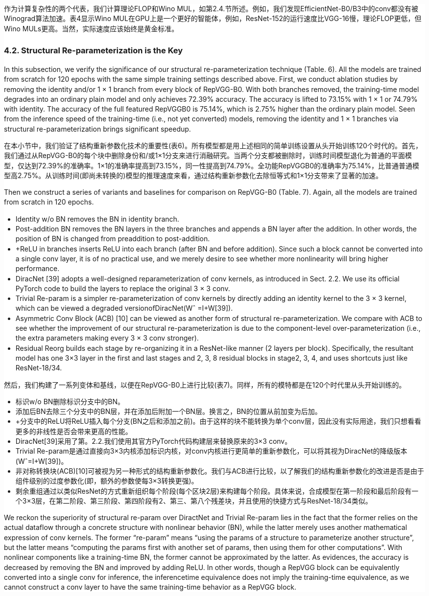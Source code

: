 作为计算复杂性的两个代表，我们计算理论FLOP和Wino MUL，如第2.4.节所述。例如，我们发现EfficientNet-B0/B3中的conv都没有被Winograd算法加速。表4显示Wino MUL在GPU上是一个更好的智能体，例如，ResNet-152的运行速度比VGG-16慢，理论FLOP更低，但Wino MULs更高。当然，实际速度应该始终是黄金标准。

### 4.2. Structural Re-parameterization is the Key
In this subsection, we verify the significance of our structural re-parameterization technique (Table. 6). All the models are trained from scratch for 120 epochs with the same simple training settings described above. First, we conduct ablation studies by removing the identity and/or 1 × 1 branch from every block of RepVGG-B0. With both branches removed, the training-time model degrades into an ordinary plain model and only achieves 72.39% accuracy. The accuracy is lifted to 73.15% with 1 × 1 or 74.79% with identity. The accuracy of the full featured RepVGGB0 is 75.14%, which is 2.75% higher than the ordinary plain model. Seen from the inference speed of the training-time (i.e., not yet converted) models, removing the identity and 1 × 1 branches via structural re-parameterization brings significant speedup.

在本小节中，我们验证了结构重新参数化技术的重要性(表6)。所有模型都是用上述相同的简单训练设置从头开始训练120个时代的。首先，我们通过从RepVGG-B0的每个块中删除身份和/或1×1分支来进行消融研究。当两个分支都被删除时，训练时间模型退化为普通的平面模型，仅达到72.39%的准确率。1×1的准确率提高到73.15%，同一性提高到74.79%。全功能RepVGGB0的准确率为75.14%，比普通普通模型高2.75%。从训练时间(即尚未转换的)模型的推理速度来看，通过结构重新参数化去除恒等式和1×1分支带来了显著的加速。

Then we construct a series of variants and baselines for comparison on RepVGG-B0 (Table. 7). Again, all the models are trained from scratch in 120 epochs.
* Identity w/o BN removes the BN in identity branch.
* Post-addition BN removes the BN layers in the three branches and appends a BN layer after the addition. In other words, the position of BN is changed from preaddition to post-addition.
* +ReLU in branches inserts ReLU into each branch (after BN and before addition). Since such a block cannot be converted into a single conv layer, it is of no practical use, and we merely desire to see whether more nonlinearity will bring higher performance.
* DiracNet [39] adopts a well-designed reparameterization of conv kernels, as introduced in Sect. 2.2. We use its official PyTorch code to build the layers to replace the original 3 × 3 conv.
* Trivial Re-param is a simpler re-parameterization of conv kernels by directly adding an identity kernel to the 3 × 3 kernel, which can be viewed a degraded versionofDiracNet(Wˆ =I+W[39]).
* Asymmetric Conv Block (ACB) [10] can be viewed as another form of structural re-parameterization. We compare with ACB to see whether the improvement of our structural re-parameterization is due to the component-level over-parameterization (i.e., the extra parameters making every 3 × 3 conv stronger).
* Residual Reorg builds each stage by re-organizing it in a ResNet-like manner (2 layers per block). Specifically, the resultant model has one 3×3 layer in the first and last stages and 2, 3, 8 residual blocks in stage2, 3, 4, and uses shortcuts just like ResNet-18/34.

然后，我们构建了一系列变体和基线，以便在RepVGG-B0上进行比较(表7)。同样，所有的模特都是在120个时代里从头开始训练的。
* 标识w/o BN删除标识分支中的BN。
* 添加后BN去除三个分支中的BN层，并在添加后附加一个BN层。换言之，BN的位置从前加变为后加。
* +分支中的ReLU将ReLU插入每个分支(BN之后和添加之前)。由于这样的块不能转换为单个conv层，因此没有实际用途，我们只想看看更多的非线性是否会带来更高的性能。
* DiracNet[39]采用了第。2.2.我们使用其官方PyTorch代码构建层来替换原来的3×3 conv。
* Trivial Re-param是通过直接向3×3内核添加标识内核，对conv内核进行更简单的重新参数化，可以将其视为DiracNet的降级版本(Wˆ=I+W[39])。
* 非对称转换块(ACB)[10]可被视为另一种形式的结构重新参数化。我们与ACB进行比较，以了解我们的结构重新参数化的改进是否是由于组件级别的过度参数化(即，额外的参数使每3×3转换更强)。
* 剩余重组通过以类似ResNet的方式重新组织每个阶段(每个区块2层)来构建每个阶段。具体来说，合成模型在第一阶段和最后阶段有一个3×3层，在第二阶段、第三阶段、第四阶段有2、第三、第八个残差块，并且使用的快捷方式与ResNet-18/34类似。

We reckon the superiority of structural re-param over DiractNet and Trivial Re-param lies in the fact that the former relies on the actual dataflow through a concrete structure with nonlinear behavior (BN), while the latter merely uses another mathematical expression of conv kernels. The former “re-param” means “using the params of a structure to parameterize another structure”, but the latter means “computing the params first with another set of params, then using them for other computations”. With nonlinear components like a training-time BN, the former cannot be approximated by the latter. As evidences, the accuracy is decreased by removing the BN and improved by adding ReLU. In other words, though a RepVGG block can be equivalently converted into a single conv for inference, the inferencetime equivalence does not imply the training-time equivalence, as we cannot construct a conv layer to have the same training-time behavior as a RepVGG block.
